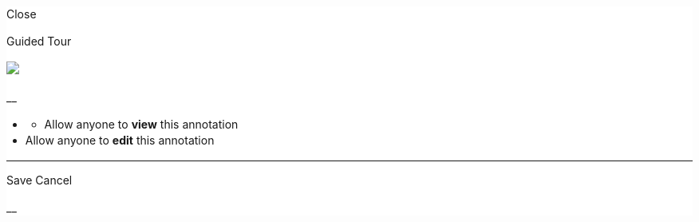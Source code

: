 Close

Guided Tour

![](https://bat.bing.com/action/0?ti=56018282&Ver=2&mid=009e1d98-80af-4066-a7e2-4a50cca51e2f&sid=48a964a0642711eeb2d9b36fc717f5e2&vid=48a9a1e0642711eebeaf23361361f0d4&vids=0&msclkid=N&pi=0&lg=en-US&sw=800&sh=600&sc=24&nwd=1&tl=Shortform%20%7C%20Book&p=https%3A%2F%2Fwww.shortform.com%2Fapp%2Fbook%2Fthe-way-of-zen%2F1-page-summary&r=&lt=1058&evt=pageLoad&sv=1&rn=918600)

__

  *   * Allow anyone to **view** this annotation
  * Allow anyone to **edit** this annotation



* * *

Save Cancel

__



